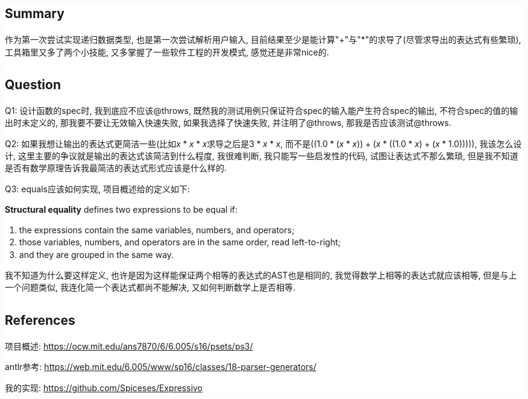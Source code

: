 ## Summary

作为第一次尝试实现递归数据类型, 也是第一次尝试解析用户输入, 目前结果至少是能计算"+"与"*"的求导了(尽管求导出的表达式有些繁琐), 工具箱里又多了两个小技能, 又多掌握了一些软件工程的开发模式, 感觉还是非常nice的.

## Question

Q1: 设计函数的spec时, 我到底应不应该@throws, 既然我的测试用例只保证符合spec的输入能产生符合spec的输出, 不符合spec的值的输出时未定义的, 那我要不要让无效输入快速失败, 如果我选择了快速失败, 并注明了@throws, 那我是否应该测试@throws.

Q2: <a id="Q2"></a>如果我想让输出的表达式更简洁一些(比如$x*x*x$求导之后是$3*x*x$, 而不是$((1.0 * (x * x)) + (x * ((1.0 * x) + (x * 1.0))))$), 我该怎么设计, 这里主要的争议就是输出的表达式该简洁到什么程度, 我很难判断, 我只能写一些启发性的代码, 试图让表达式不那么繁琐, 但是我不知道是否有数学原理告诉我最简洁的表达式形式应该是什么样的.

Q3: equals应该如何实现, 项目概述给的定义如下:

**Structural equality** defines two expressions to be equal if:

1. the expressions contain the same variables, numbers, and operators;
2. those variables, numbers, and operators are in the same order, read left-to-right;
3. and they are grouped in the same way.

我不知道为什么要这样定义, 也许是因为这样能保证两个相等的表达式的AST也是相同的, 我觉得数学上相等的表达式就应该相等, 但是与上一个问题类似, 我连化简一个表达式都尚不能解决, 又如何判断数学上是否相等.

## References

项目概述: https://ocw.mit.edu/ans7870/6/6.005/s16/psets/ps3/

antlr参考: https://web.mit.edu/6.005/www/sp16/classes/18-parser-generators/

我的实现: https://github.com/Spiceses/Expressivo

